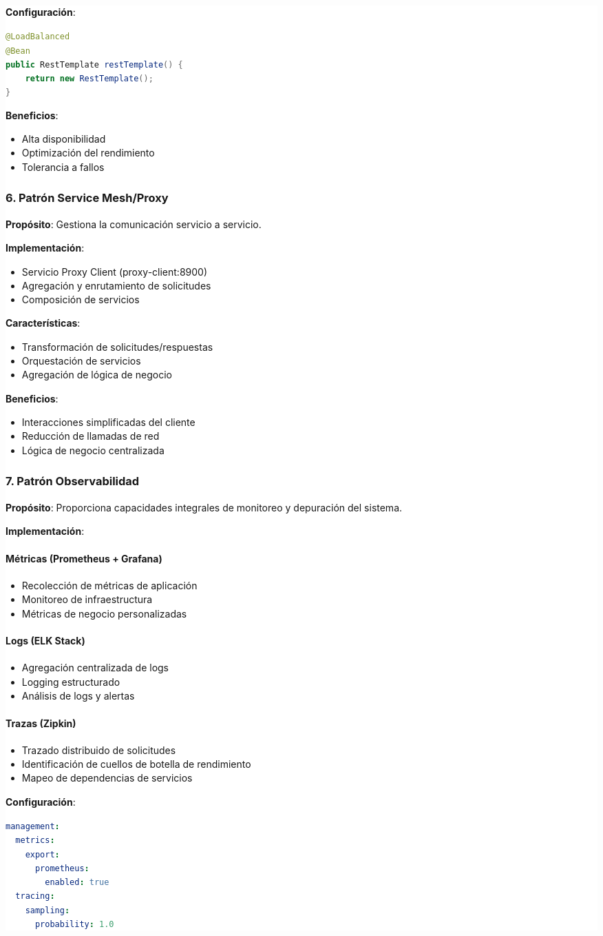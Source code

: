 **Configuración**:
```java
@LoadBalanced
@Bean
public RestTemplate restTemplate() {
    return new RestTemplate();
}
```

**Beneficios**:
- Alta disponibilidad
- Optimización del rendimiento
- Tolerancia a fallos

### 6. Patrón Service Mesh/Proxy

**Propósito**: Gestiona la comunicación servicio a servicio.

**Implementación**:
- Servicio Proxy Client (proxy-client:8900)
- Agregación y enrutamiento de solicitudes
- Composición de servicios

**Características**:
- Transformación de solicitudes/respuestas
- Orquestación de servicios
- Agregación de lógica de negocio

**Beneficios**:
- Interacciones simplificadas del cliente
- Reducción de llamadas de red
- Lógica de negocio centralizada

### 7. Patrón Observabilidad

**Propósito**: Proporciona capacidades integrales de monitoreo y depuración del sistema.

**Implementación**:

#### Métricas (Prometheus + Grafana)
- Recolección de métricas de aplicación
- Monitoreo de infraestructura
- Métricas de negocio personalizadas

#### Logs (ELK Stack)
- Agregación centralizada de logs
- Logging estructurado
- Análisis de logs y alertas

#### Trazas (Zipkin)
- Trazado distribuido de solicitudes
- Identificación de cuellos de botella de rendimiento
- Mapeo de dependencias de servicios

**Configuración**:
```yaml
management:
  metrics:
    export:
      prometheus:
        enabled: true
  tracing:
    sampling:
      probability: 1.0
```

